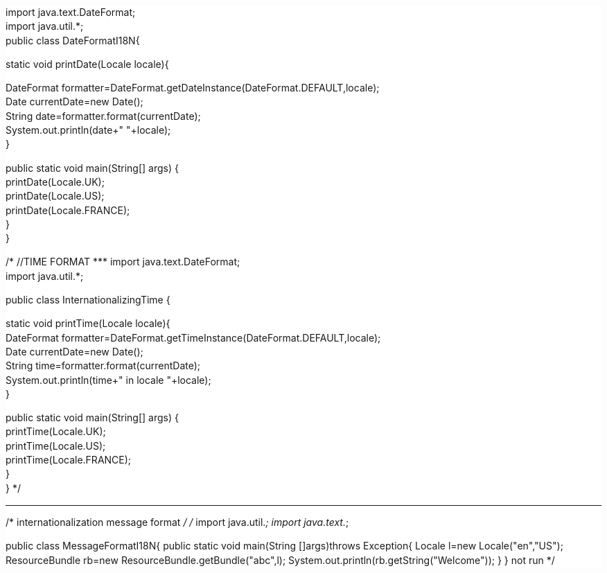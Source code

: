 
import java.text.DateFormat;  
import java.util.*;  
public class DateFormatI18N{  
      
static void printDate(Locale locale){ 
 
DateFormat formatter=DateFormat.getDateInstance(DateFormat.DEFAULT,locale);  
Date currentDate=new Date();  
String date=formatter.format(currentDate);  
System.out.println(date+" "+locale);  
}  
  
public static void main(String[] args) {  
    printDate(Locale.UK);  
    printDate(Locale.US);  
    printDate(Locale.FRANCE);  
}  
}  


/* 
  //TIME FORMAT ***
import java.text.DateFormat;  
import java.util.*;  
  
public class InternationalizingTime {  
  
static void printTime(Locale locale){  
DateFormat formatter=DateFormat.getTimeInstance(DateFormat.DEFAULT,locale);  
Date currentDate=new Date();  
String time=formatter.format(currentDate);  
System.out.println(time+" in locale "+locale);  
}  
  
public static void main(String[] args) {  
printTime(Locale.UK);  
printTime(Locale.US);  
printTime(Locale.FRANCE);  
}  
}  */


************************


/* internationalization message format */
/*
import java.util.*;
import java.text.*;

public class MessageFormatI18N{
	public static void main(String []args)throws Exception{
			Locale l=new Locale("en","US");
			ResourceBundle rb=new ResourceBundle.getBundle("abc",l);
			System.out.println(rb.getString("Welcome"));
	}
} not run
*/
